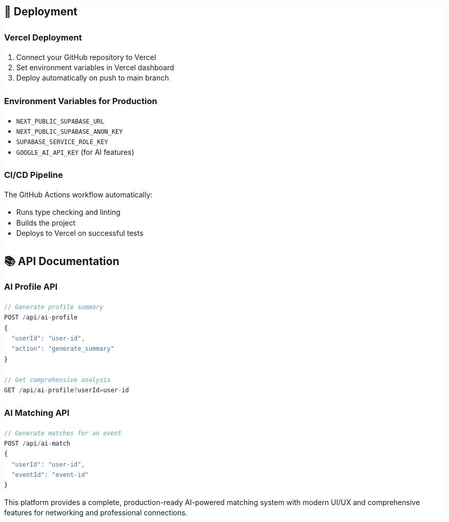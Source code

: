 ## 🚀 **Deployment**

### Vercel Deployment
1. Connect your GitHub repository to Vercel
2. Set environment variables in Vercel dashboard
3. Deploy automatically on push to main branch

### Environment Variables for Production
- `NEXT_PUBLIC_SUPABASE_URL`
- `NEXT_PUBLIC_SUPABASE_ANON_KEY`
- `SUPABASE_SERVICE_ROLE_KEY`
- `GOOGLE_AI_API_KEY` (for AI features)

### CI/CD Pipeline
The GitHub Actions workflow automatically:
- Runs type checking and linting
- Builds the project
- Deploys to Vercel on successful tests

## 📚 **API Documentation**

### AI Profile API
```typescript
// Generate profile summary
POST /api/ai-profile
{
  "userId": "user-id",
  "action": "generate_summary"
}

// Get comprehensive analysis
GET /api/ai-profile?userId=user-id
```

### AI Matching API
```typescript
// Generate matches for an event
POST /api/ai-match
{
  "userId": "user-id",
  "eventId": "event-id"
}
```

This platform provides a complete, production-ready AI-powered matching system with modern UI/UX and comprehensive features for networking and professional connections.
